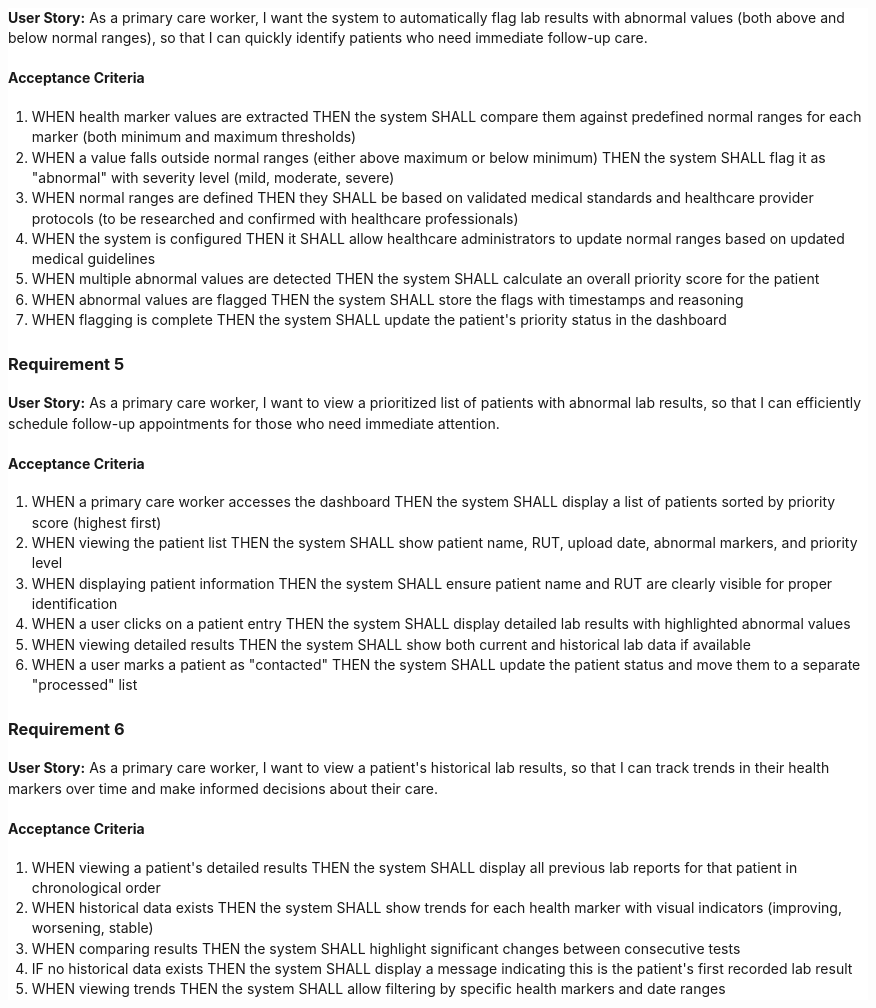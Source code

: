 **User Story:** As a primary care worker, I want the system to automatically flag lab results with abnormal values (both above and below normal ranges), so that I can quickly identify patients who need immediate follow-up care.

#### Acceptance Criteria

1. WHEN health marker values are extracted THEN the system SHALL compare them against predefined normal ranges for each marker (both minimum and maximum thresholds)
2. WHEN a value falls outside normal ranges (either above maximum or below minimum) THEN the system SHALL flag it as "abnormal" with severity level (mild, moderate, severe)
3. WHEN normal ranges are defined THEN they SHALL be based on validated medical standards and healthcare provider protocols (to be researched and confirmed with healthcare professionals)
4. WHEN the system is configured THEN it SHALL allow healthcare administrators to update normal ranges based on updated medical guidelines
5. WHEN multiple abnormal values are detected THEN the system SHALL calculate an overall priority score for the patient
6. WHEN abnormal values are flagged THEN the system SHALL store the flags with timestamps and reasoning
7. WHEN flagging is complete THEN the system SHALL update the patient's priority status in the dashboard

### Requirement 5

**User Story:** As a primary care worker, I want to view a prioritized list of patients with abnormal lab results, so that I can efficiently schedule follow-up appointments for those who need immediate attention.

#### Acceptance Criteria

1. WHEN a primary care worker accesses the dashboard THEN the system SHALL display a list of patients sorted by priority score (highest first)
2. WHEN viewing the patient list THEN the system SHALL show patient name, RUT, upload date, abnormal markers, and priority level
3. WHEN displaying patient information THEN the system SHALL ensure patient name and RUT are clearly visible for proper identification
4. WHEN a user clicks on a patient entry THEN the system SHALL display detailed lab results with highlighted abnormal values
5. WHEN viewing detailed results THEN the system SHALL show both current and historical lab data if available
6. WHEN a user marks a patient as "contacted" THEN the system SHALL update the patient status and move them to a separate "processed" list

### Requirement 6

**User Story:** As a primary care worker, I want to view a patient's historical lab results, so that I can track trends in their health markers over time and make informed decisions about their care.

#### Acceptance Criteria

1. WHEN viewing a patient's detailed results THEN the system SHALL display all previous lab reports for that patient in chronological order
2. WHEN historical data exists THEN the system SHALL show trends for each health marker with visual indicators (improving, worsening, stable)
3. WHEN comparing results THEN the system SHALL highlight significant changes between consecutive tests
4. IF no historical data exists THEN the system SHALL display a message indicating this is the patient's first recorded lab result
5. WHEN viewing trends THEN the system SHALL allow filtering by specific health markers and date ranges
